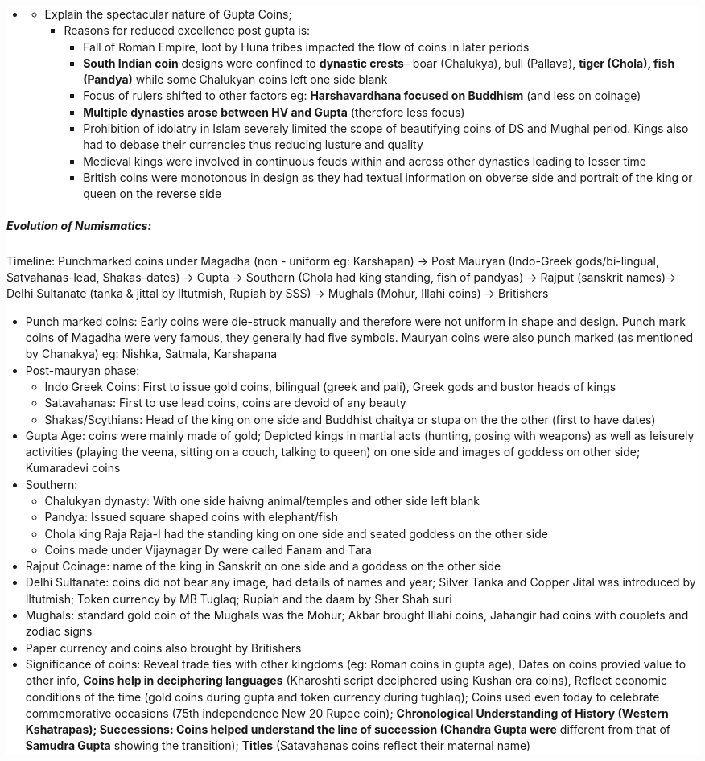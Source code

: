 - - Explain the spectacular nature of Gupta Coins;
    - Reasons for reduced excellence post gupta is:
        - Fall of Roman Empire, loot by Huna tribes impacted the flow of coins in later periods
        - **South Indian coin** designs were confined to **dynastic crests**– boar (Chalukya), bull (Pallava), **tiger (Chola), fish (Pandya)** while some Chalukyan coins left one side blank
        - Focus of rulers shifted to other factors eg: **Harshavardhana focused on Buddhism** (and less on coinage)
        - **Multiple dynasties arose between HV and Gupta** (therefore less focus)
        - Prohibition of idolatry in Islam severely limited the scope of beautifying coins of DS and Mughal period. Kings also had to debase their currencies thus reducing lusture and quality
        - Medieval kings were involved in continuous feuds within and across other dynasties leading to lesser time
        - British coins were monotonous in design as they had textual information on obverse side and portrait of the king or queen on the reverse side

##### Evolution of Numismatics:

Timeline: Punchmarked coins under Magadha (non - uniform eg: Karshapan) → Post Mauryan (Indo-Greek gods/bi-lingual, Satvahanas-lead, Shakas-dates) → Gupta → Southern (Chola had king standing, fish of pandyas) → Rajput (sanskrit names)→ Delhi Sultanate (tanka & jittal by Iltutmish, Rupiah by SSS) → Mughals (Mohur, Illahi coins) → Britishers

- Punch marked coins: Early coins were die-struck manually and therefore were not uniform in shape and design. Punch mark coins of Magadha were very famous, they generally had five symbols. Mauryan coins were also punch marked (as mentioned by Chanakya) eg: Nishka, Satmala, Karshapana
- Post-mauryan phase:
    - Indo Greek Coins: First to issue gold coins, bilingual (greek and pali), Greek gods and bustor heads of kings
    - Satavahanas: First to use lead coins, coins are devoid of any beauty
    - Shakas/Scythians: Head of the king on one side and Buddhist chaitya or stupa on the the other (first to have dates)
- Gupta Age: coins were mainly made of gold; Depicted kings in martial acts (hunting, posing with weapons) as well as leisurely activities (playing the veena, sitting on a couch, talking to queen) on one side and images of goddess on other side; Kumaradevi coins
- Southern:
    - Chalukyan dynasty: With one side haivng animal/temples and other side left blank
    - Pandya: Issued square shaped coins with elephant/fish
    - Chola king Raja Raja-I had the standing king on one side and seated goddess on the other side
    - Coins made under Vijaynagar Dy were called Fanam and Tara
- Rajput Coinage: name of the king in Sanskrit on one side and a goddess on the other side
- Delhi Sultanate: coins did not bear any image, had details of names and year; Silver Tanka and Copper Jital was introduced by Iltutmish; Token currency by MB Tuglaq; Rupiah and the daam by Sher Shah suri
- Mughals: standard gold coin of the Mughals was the Mohur; Akbar brought Illahi coins, Jahangir had coins with couplets and zodiac signs
- Paper currency and coins also brought by Britishers
- Significance of coins: Reveal trade ties with other kingdoms (eg: Roman coins in gupta age), Dates on coins provied value to other info, **Coins help in deciphering languages** (Kharoshti script deciphered using Kushan era coins), Reflect economic conditions of the time (gold coins during gupta and token currency during tughlaq); Coins used even today to celebrate commemorative occasions (75th independence New 20 Rupee coin); **Chronological Understanding of History (**Western Kshatrapas**); Successions: Coins helped understand the line of succession (Chandra Gupta were** different from that of **Samudra Gupta** showing the transition); **Titles** (Satavahanas coins reflect their maternal name)
